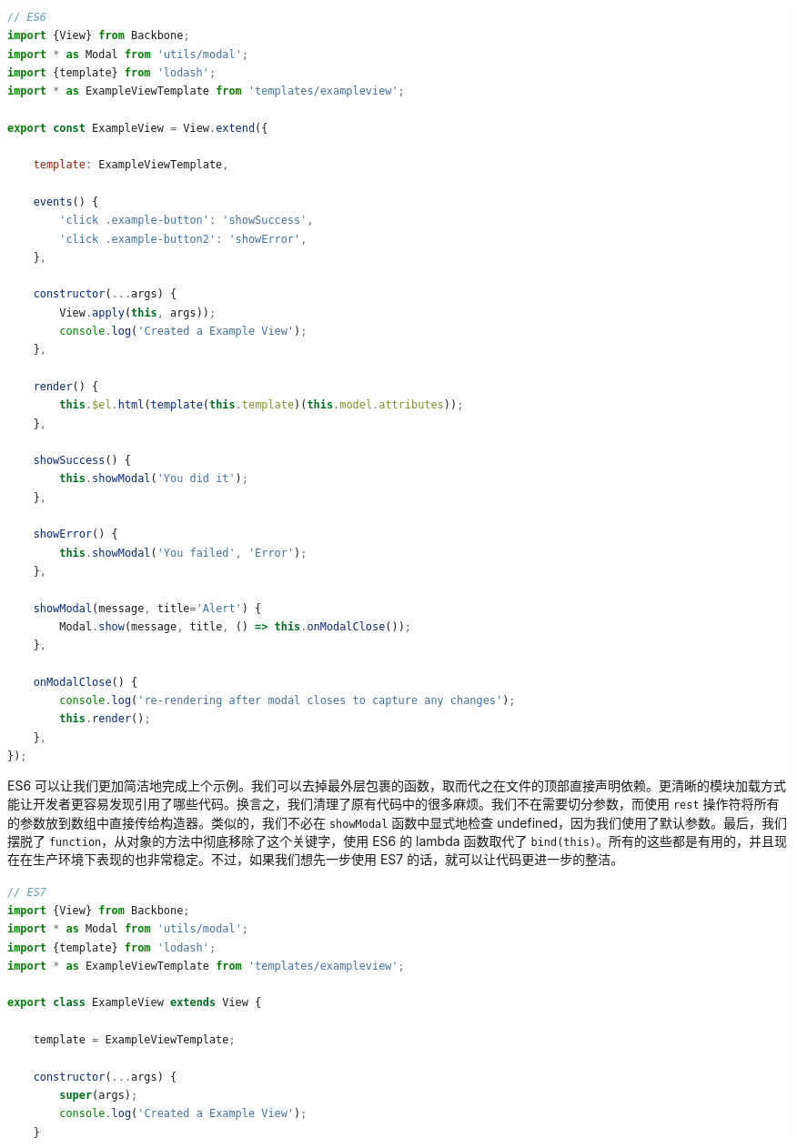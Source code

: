 ```js
// ES6
import {View} from Backbone;  
import * as Modal from 'utils/modal';  
import {template} from 'lodash';  
import * as ExampleViewTemplate from 'templates/exampleview';

export const ExampleView = View.extend({

    template: ExampleViewTemplate,

    events() {
        'click .example-button': 'showSuccess',
        'click .example-button2': 'showError',
    },

    constructor(...args) {
        View.apply(this, args));
        console.log('Created a Example View');
    },

    render() {
        this.$el.html(template(this.template)(this.model.attributes));
    },

    showSuccess() {
        this.showModal('You did it');
    },

    showError() {
        this.showModal('You failed', 'Error');
    },

    showModal(message, title='Alert') {
        Modal.show(message, title, () => this.onModalClose());
    },

    onModalClose() {
        console.log('re-rendering after modal closes to capture any changes');
        this.render();
    },
});
```


ES6 可以让我们更加简洁地完成上个示例。我们可以去掉最外层包裹的函数，取而代之在文件的顶部直接声明依赖。更清晰的模块加载方式能让开发者更容易发现引用了哪些代码。换言之，我们清理了原有代码中的很多麻烦。我们不在需要切分参数，而使用 `rest` 操作符将所有的参数放到数组中直接传给构造器。类似的，我们不必在 `showModal` 函数中显式地检查 undefined，因为我们使用了默认参数。最后，我们摆脱了 `function`，从对象的方法中彻底移除了这个关键字，使用 ES6 的 lambda 函数取代了 `bind(this)`。所有的这些都是有用的，并且现在在生产环境下表现的也非常稳定。不过，如果我们想先一步使用 ES7 的话，就可以让代码更进一步的整洁。

```js
// ES7
import {View} from Backbone;  
import * as Modal from 'utils/modal';  
import {template} from 'lodash';  
import * as ExampleViewTemplate from 'templates/exampleview';

export class ExampleView extends View {

    template = ExampleViewTemplate;

    constructor(...args) {
        super(args);
        console.log('Created a Example View');
    }
```